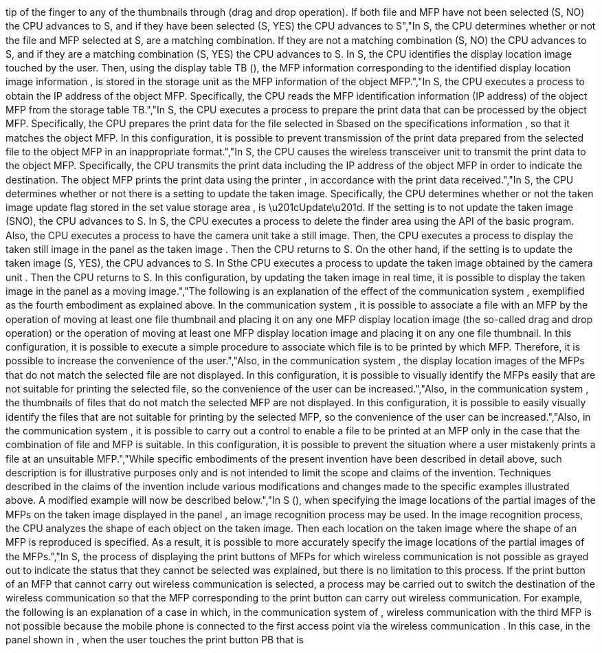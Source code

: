 tip of the finger to any of the thumbnails  through  (drag and drop operation). If both file and MFP have not been selected (S, NO) the CPU  advances to S, and if they have been selected (S, YES) the CPU  advances to S","In S, the CPU  determines whether or not the file and MFP selected at S, are a matching combination. If they are not a matching combination (S, NO) the CPU  advances to S, and if they are a matching combination (S, YES) the CPU  advances to S. In S, the CPU  identifies the display location image touched by the user. Then, using the display table TB (), the MFP information  corresponding to the identified display location image information , is stored in the storage unit  as the MFP information of the object MFP.","In S, the CPU  executes a process to obtain the IP address of the object MFP. Specifically, the CPU  reads the MFP identification information  (IP address) of the object MFP from the storage table TB.","In S, the CPU  executes a process to prepare the print data that can be processed by the object MFP. Specifically, the CPU  prepares the print data for the file selected in Sbased on the specifications information , so that it matches the object MFP. In this configuration, it is possible to prevent transmission of the print data prepared from the selected file to the object MFP in an inappropriate format.","In S, the CPU  causes the wireless transceiver unit  to transmit the print data to the object MFP. Specifically, the CPU  transmits the print data including the IP address of the object MFP in order to indicate the destination. The object MFP prints the print data using the printer , in accordance with the print data received.","In S, the CPU  determines whether or not there is a setting to update the taken image. Specifically, the CPU  determines whether or not the taken image update flag stored in the set value storage area , is \u201cUpdate\u201d. If the setting is to not update the taken image (SNO), the CPU  advances to S. In S, the CPU  executes a process to delete the finder area using the API of the basic program. Also, the CPU  executes a process to have the camera unit  take a still image. Then, the CPU  executes a process to display the taken still image in the panel  as the taken image . Then the CPU  returns to S. On the other hand, if the setting is to update the taken image (S, YES), the CPU  advances to S. In Sthe CPU  executes a process to update the taken image  obtained by the camera unit . Then the CPU  returns to S. In this configuration, by updating the taken image  in real time, it is possible to display the taken image  in the panel  as a moving image.","The following is an explanation of the effect of the communication system , exemplified as the fourth embodiment as explained above. In the communication system , it is possible to associate a file with an MFP by the operation of moving at least one file thumbnail and placing it on any one MFP display location image (the so-called drag and drop operation) or the operation of moving at least one MFP display location image and placing it on any one file thumbnail. In this configuration, it is possible to execute a simple procedure to associate which file is to be printed by which MFP. Therefore, it is possible to increase the convenience of the user.","Also, in the communication system , the display location images of the MFPs that do not match the selected file are not displayed. In this configuration, it is possible to visually identify the MFPs easily that are not suitable for printing the selected file, so the convenience of the user can be increased.","Also, in the communication system , the thumbnails of files that do not match the selected MFP are not displayed. In this configuration, it is possible to easily visually identify the files that are not suitable for printing by the selected MFP, so the convenience of the user can be increased.","Also, in the communication system , it is possible to carry out a control to enable a file to be printed at an MFP only in the case that the combination of file and MFP is suitable. In this configuration, it is possible to prevent the situation where a user mistakenly prints a file at an unsuitable MFP.","While specific embodiments of the present invention have been described in detail above, such description is for illustrative purposes only and is not intended to limit the scope and claims of the invention. Techniques described in the claims of the invention include various modifications and changes made to the specific examples illustrated above. A modified example will now be described below.","In S (), when specifying the image locations of the partial images of the MFPs on the taken image displayed in the panel , an image recognition process may be used. In the image recognition process, the CPU  analyzes the shape of each object on the taken image. Then each location on the taken image where the shape of an MFP is reproduced is specified. As a result, it is possible to more accurately specify the image locations of the partial images of the MFPs.","In S, the process of displaying the print buttons of MFPs for which wireless communication is not possible as grayed out to indicate the status that they cannot be selected was explained, but there is no limitation to this process. If the print button of an MFP that cannot carry out wireless communication is selected, a process may be carried out to switch the destination of the wireless communication so that the MFP corresponding to the print button can carry out wireless communication. For example, the following is an explanation of a case in which, in the communication system  of , wireless communication with the third MFP  is not possible because the mobile phone  is connected to the first access point  via the wireless communication . In this case, in the panel  shown in , when the user touches the print button PB that is
